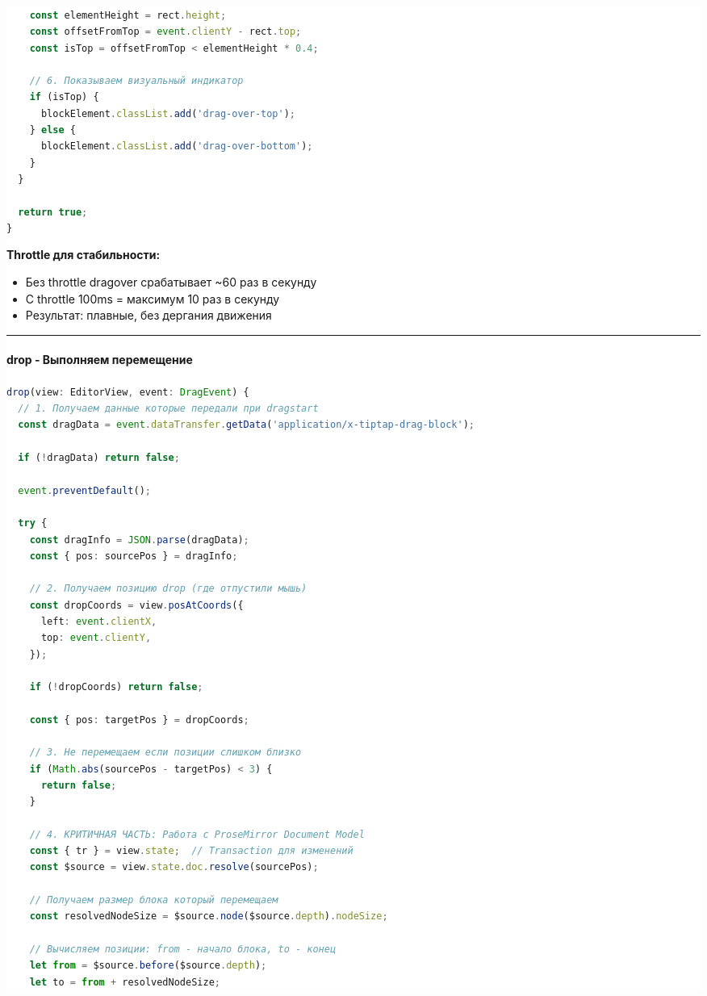 ```typescript
    const elementHeight = rect.height;
    const offsetFromTop = event.clientY - rect.top;
    const isTop = offsetFromTop < elementHeight * 0.4;
    
    // 6. Показываем визуальный индикатор
    if (isTop) {
      blockElement.classList.add('drag-over-top');
    } else {
      blockElement.classList.add('drag-over-bottom');
    }
  }

  return true;
}
```

**Throttle для стабильности:**
- Без throttle dragover срабатывает ~60 раз в секунду
- С throttle 100ms = максимум 10 раз в секунду
- Результат: плавные, без дергания движения

---

#### drop - Выполняем перемещение

```typescript
drop(view: EditorView, event: DragEvent) {
  // 1. Получаем данные которые передали при dragstart
  const dragData = event.dataTransfer.getData('application/x-tiptap-drag-block');
  
  if (!dragData) return false;

  event.preventDefault();

  try {
    const dragInfo = JSON.parse(dragData);
    const { pos: sourcePos } = dragInfo;

    // 2. Получаем позицию drop (где отпустили мышь)
    const dropCoords = view.posAtCoords({
      left: event.clientX,
      top: event.clientY,
    });

    if (!dropCoords) return false;

    const { pos: targetPos } = dropCoords;

    // 3. Не перемещаем если позиции слишком близко
    if (Math.abs(sourcePos - targetPos) < 3) {
      return false;
    }

    // 4. КРИТИЧНАЯ ЧАСТЬ: Работа с ProseMirror Document Model
    const { tr } = view.state;  // Transaction для изменений
    const $source = view.state.doc.resolve(sourcePos);
    
    // Получаем размер блока который перемещаем
    const resolvedNodeSize = $source.node($source.depth).nodeSize;
    
    // Вычисляем позиции: from - начало блока, to - конец
    let from = $source.before($source.depth);
    let to = from + resolvedNodeSize;

```